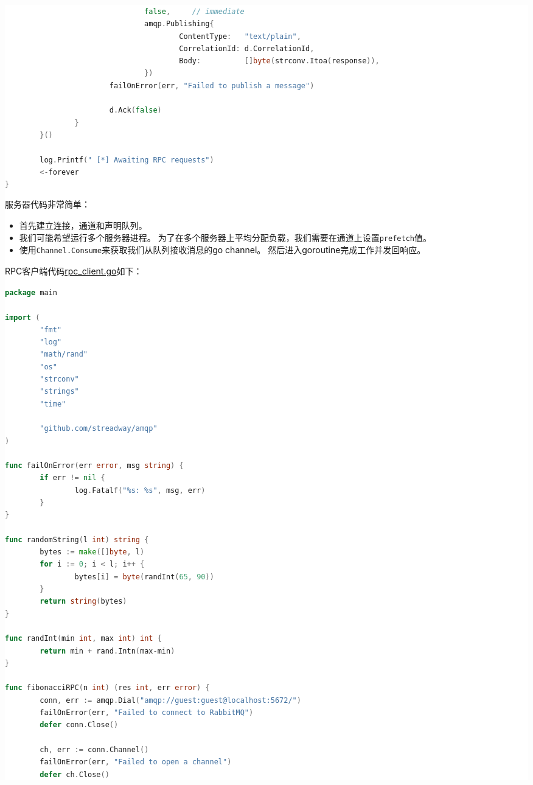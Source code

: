 ``` go
                                false,     // immediate
                                amqp.Publishing{
                                        ContentType:   "text/plain",
                                        CorrelationId: d.CorrelationId,
                                        Body:          []byte(strconv.Itoa(response)),
                                })
                        failOnError(err, "Failed to publish a message")

                        d.Ack(false)
                }
        }()

        log.Printf(" [*] Awaiting RPC requests")
        <-forever
}
```
服务器代码非常简单：
- 首先建立连接，通道和声明队列。
- 我们可能希望运行多个服务器进程。 为了在多个服务器上平均分配负载，我们需要在通道上设置`prefetch`值。
- 使用`Channel.Consume`来获取我们从队列接收消息的go channel。 然后进入goroutine完成工作并发回响应。

RPC客户端代码[rpc_client.go](https://github.com/rabbitmq/rabbitmq-tutorials/blob/master/go/rpc_client.go)如下：
``` go
package main

import (
        "fmt"
        "log"
        "math/rand"
        "os"
        "strconv"
        "strings"
        "time"

        "github.com/streadway/amqp"
)

func failOnError(err error, msg string) {
        if err != nil {
                log.Fatalf("%s: %s", msg, err)
        }
}

func randomString(l int) string {
        bytes := make([]byte, l)
        for i := 0; i < l; i++ {
                bytes[i] = byte(randInt(65, 90))
        }
        return string(bytes)
}

func randInt(min int, max int) int {
        return min + rand.Intn(max-min)
}

func fibonacciRPC(n int) (res int, err error) {
        conn, err := amqp.Dial("amqp://guest:guest@localhost:5672/")
        failOnError(err, "Failed to connect to RabbitMQ")
        defer conn.Close()

        ch, err := conn.Channel()
        failOnError(err, "Failed to open a channel")
        defer ch.Close()
```